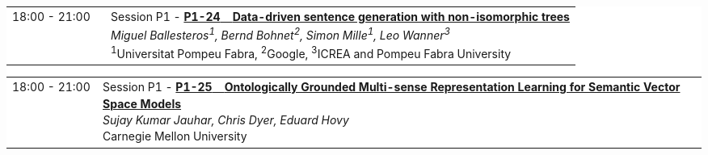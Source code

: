 

</td>
<td>

</td>
<td>

</td>
</tr><tr bgcolor="#ededed">
<td>
<table>
<tr>
<td>
18:00 - 21:00 &nbsp;&nbsp;
</td>
<td>
Session P1 -
<a href="367.html" target="_blank">
<b>P1-24</b> &nbsp;&nbsp;
<b>Data-driven sentence generation with non-isomorphic trees</b>
</a><br>
<em>Miguel Ballesteros<sup>1</sup>,&nbsp;Bernd Bohnet<sup>2</sup>,&nbsp;Simon Mille<sup>1</sup>,&nbsp;Leo Wanner<sup>3</sup></em><br>
<sup>1</sup>Universitat Pompeu Fabra, <sup>2</sup>Google, <sup>3</sup>ICREA and Pompeu Fabra University</a>
</td>
</tr>
</table>
</td>
<td>



</td>
<td>

</td>
<td>

</td>
</tr><tr bgcolor="#ededed">
<td>
<table>
<tr>
<td>
18:00 - 21:00 &nbsp;&nbsp;
</td>
<td>
Session P1 -
<a href="379.html" target="_blank">
<b>P1-25</b> &nbsp;&nbsp;
<b>Ontologically Grounded Multi-sense Representation Learning for Semantic Vector Space Models</b>
</a><br>
<em>Sujay Kumar Jauhar,&nbsp;Chris Dyer,&nbsp;Eduard Hovy</em><br>
Carnegie Mellon University</a>
</td>
</tr>
</table>
</td>
<td>
